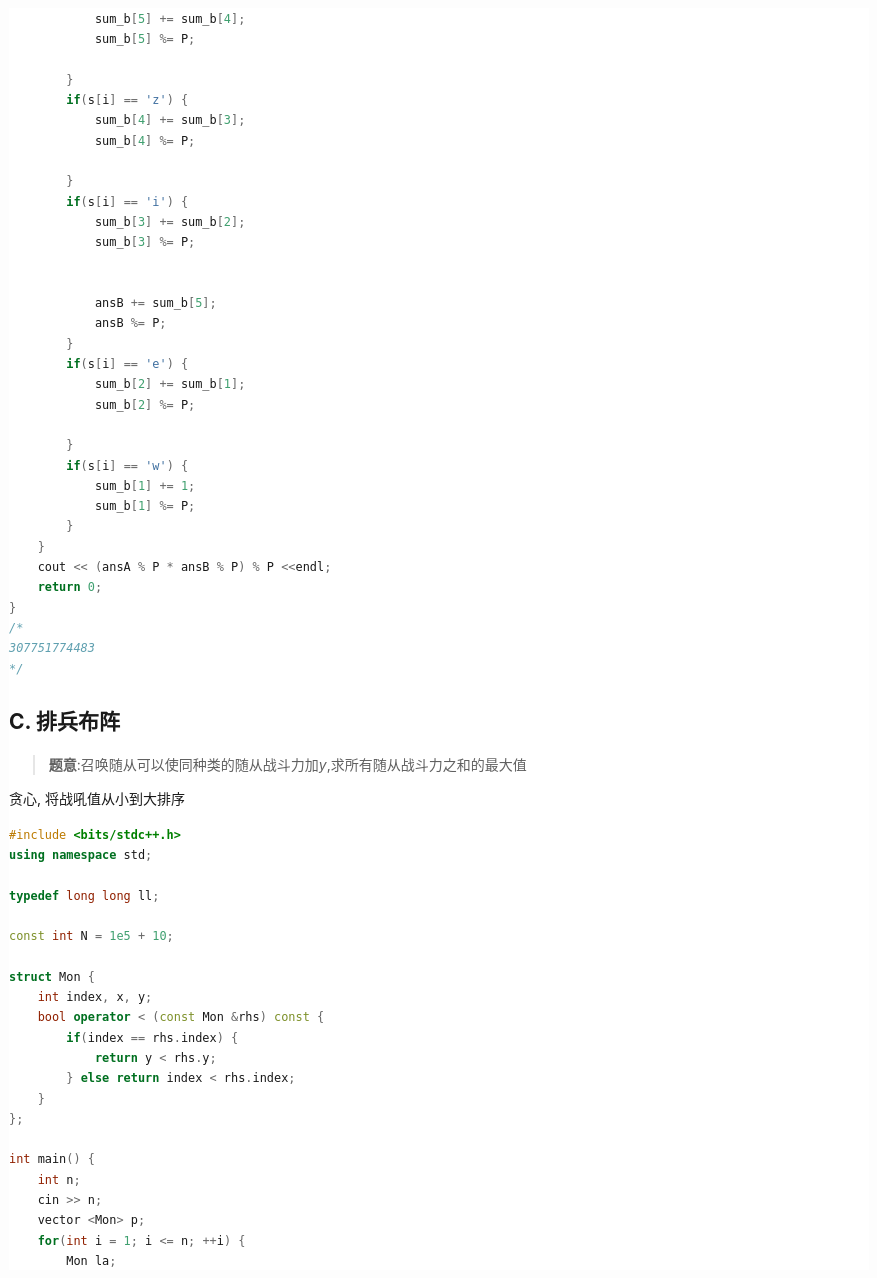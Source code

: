```cpp
			sum_b[5] += sum_b[4];
			sum_b[5] %= P;

		}
		if(s[i] == 'z') {
			sum_b[4] += sum_b[3];
			sum_b[4] %= P;

		}
		if(s[i] == 'i') {
			sum_b[3] += sum_b[2];
			sum_b[3] %= P;


			ansB += sum_b[5];
			ansB %= P;
		}
		if(s[i] == 'e') {
			sum_b[2] += sum_b[1];
			sum_b[2] %= P;

		}
		if(s[i] == 'w') {
			sum_b[1] += 1;
			sum_b[1] %= P;
		}
	}
	cout << (ansA % P * ansB % P) % P <<endl;
	return 0;
}
/*
307751774483
*/
```

## C. 排兵布阵

> **题意**:召唤随从可以使同种类的随从战斗力加$y$,求所有随从战斗力之和的最大值

贪心, 将战吼值从小到大排序

```cpp
#include <bits/stdc++.h>
using namespace std;

typedef long long ll;

const int N = 1e5 + 10;

struct Mon {
	int index, x, y;
	bool operator < (const Mon &rhs) const {
		if(index == rhs.index) {
			return y < rhs.y;
		} else return index < rhs.index;
	}
};

int main() {
	int n;
	cin >> n;
	vector <Mon> p;
	for(int i = 1; i <= n; ++i) {
		Mon la;
```